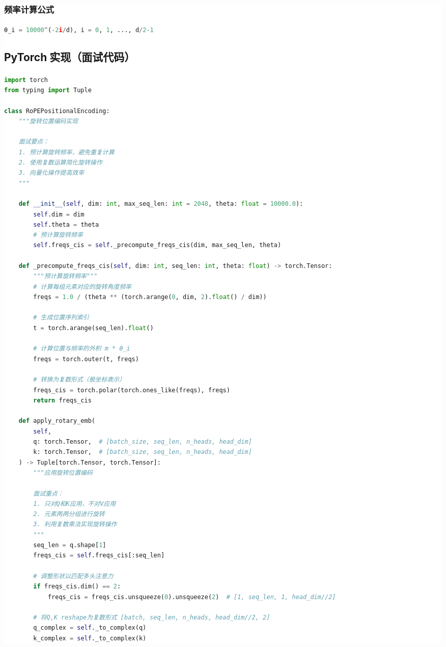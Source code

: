 ### 频率计算公式
```python
θ_i = 10000^(-2i/d), i = 0, 1, ..., d/2-1
```

## PyTorch 实现（面试代码）

```python
import torch
from typing import Tuple

class RoPEPositionalEncoding:
    """旋转位置编码实现
    
    面试要点：
    1. 预计算旋转频率，避免重复计算
    2. 使用复数运算简化旋转操作
    3. 向量化操作提高效率
    """
    
    def __init__(self, dim: int, max_seq_len: int = 2048, theta: float = 10000.0):
        self.dim = dim
        self.theta = theta
        # 预计算旋转频率
        self.freqs_cis = self._precompute_freqs_cis(dim, max_seq_len, theta)
    
    def _precompute_freqs_cis(self, dim: int, seq_len: int, theta: float) -> torch.Tensor:
        """预计算旋转频率"""
        # 计算每组元素对应的旋转角度频率
        freqs = 1.0 / (theta ** (torch.arange(0, dim, 2).float() / dim))
        
        # 生成位置序列索引
        t = torch.arange(seq_len).float()
        
        # 计算位置与频率的外积 m * θ_i
        freqs = torch.outer(t, freqs)
        
        # 转换为复数形式（极坐标表示）
        freqs_cis = torch.polar(torch.ones_like(freqs), freqs)
        return freqs_cis
    
    def apply_rotary_emb(
        self,
        q: torch.Tensor,  # [batch_size, seq_len, n_heads, head_dim]
        k: torch.Tensor,  # [batch_size, seq_len, n_heads, head_dim]
    ) -> Tuple[torch.Tensor, torch.Tensor]:
        """应用旋转位置编码
        
        面试重点：
        1. 只对Q和K应用，不对V应用
        2. 元素两两分组进行旋转
        3. 利用复数乘法实现旋转操作
        """
        seq_len = q.shape[1]
        freqs_cis = self.freqs_cis[:seq_len]
        
        # 调整形状以匹配多头注意力
        if freqs_cis.dim() == 2:
            freqs_cis = freqs_cis.unsqueeze(0).unsqueeze(2)  # [1, seq_len, 1, head_dim//2]
        
        # 将Q,K reshape为复数形式 [batch, seq_len, n_heads, head_dim//2, 2]
        q_complex = self._to_complex(q)
        k_complex = self._to_complex(k)
```